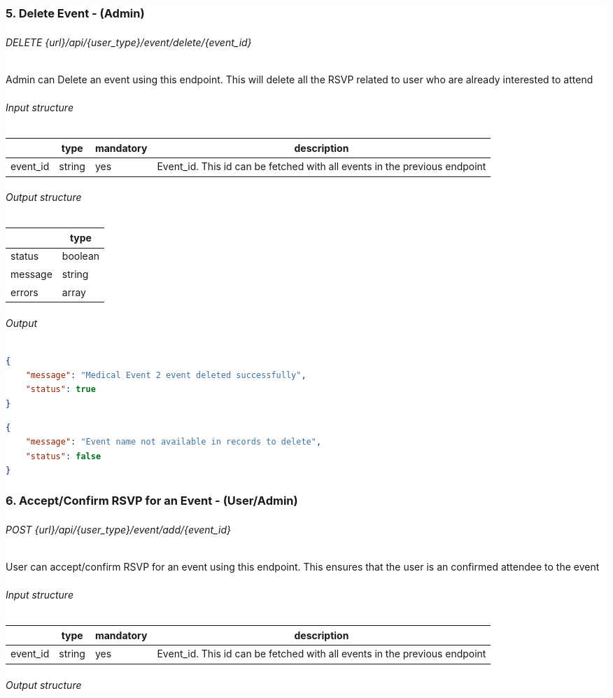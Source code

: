 ### 5. Delete Event - (Admin)

###### DELETE {url}/api/{user_type}/event/delete/{event_id}

Admin can Delete an event using this endpoint.
This will delete all the RSVP related to user who are already interested to attend

###### Input structure

|             | type   | mandatory | description                                                  |
| ----------- | ------ | --------- | ------------------------------------------------------------ |
| event_id    | string | yes       | Event_id. This id can be fetched with all events in the previous endpoint |


###### Output structure

|         | type    |
| ------- | ------- |
| status  | boolean |
| message | string  |
| errors  | array   |



###### Output

```json
{
    "message": "Medical Event 2 event deleted successfully",
    "status": true
}
```
```json
{
    "message": "Event name not available in records to delete",
    "status": false
}
```

### 6. Accept/Confirm RSVP for an Event - (User/Admin)

###### POST {url}/api/{user_type}/event/add/{event_id}

User can accept/confirm RSVP for an event using this endpoint.
This ensures that the user is an confirmed attendee to the event 

###### Input structure

|             | type   | mandatory | description                                                  |
| ----------- | ------ | --------- | ------------------------------------------------------------ |
| event_id    | string | yes       | Event_id. This id can be fetched with all events in the previous endpoint |


###### Output structure
